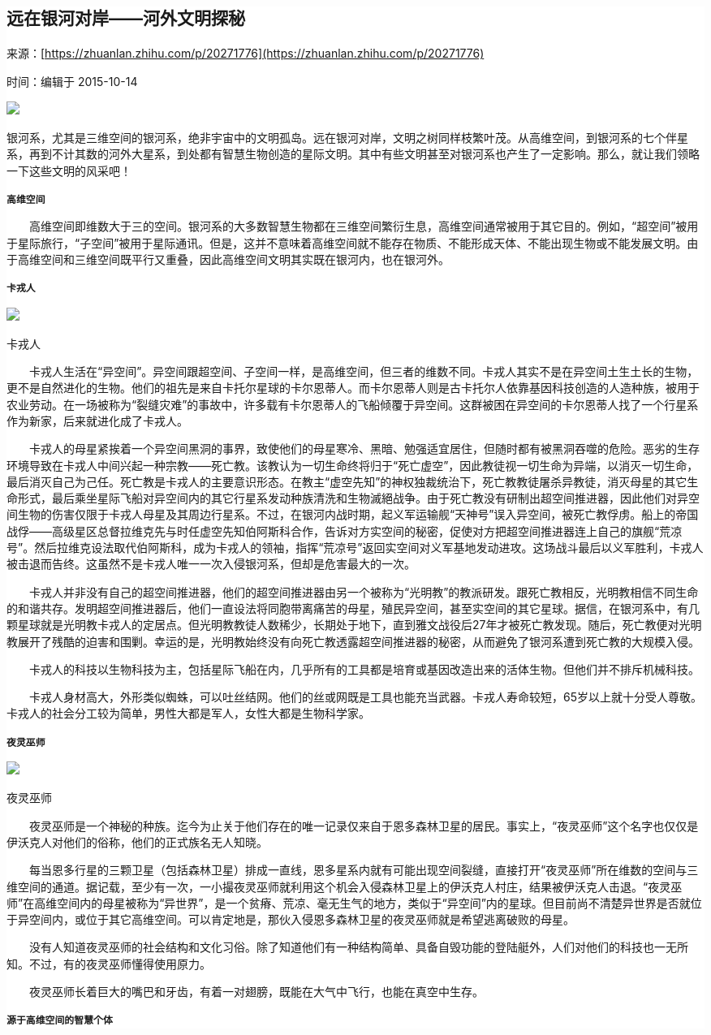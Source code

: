 ## 远在银河对岸——河外文明探秘

来源：[https://zhuanlan.zhihu.com/p/20271776](https://zhuanlan.zhihu.com/p/20271776)

时间：编辑于 2015-10-14



![][0]

银河系，尤其是三维空间的银河系，绝非宇宙中的文明孤岛。远在银河对岸，文明之树同样枝繁叶茂。从高维空间，到银河系的七个伴星系，再到不计其数的河外大星系，到处都有智慧生物创造的星际文明。其中有些文明甚至对银河系也产生了一定影响。那么，就让我们领略一下这些文明的风采吧！

 **`高维空间`** 

　　高维空间即维数大于三的空间。银河系的大多数智慧生物都在三维空间繁衍生息，高维空间通常被用于其它目的。例如，“超空间”被用于星际旅行，“子空间”被用于星际通讯。但是，这并不意味着高维空间就不能存在物质、不能形成天体、不能出现生物或不能发展文明。由于高维空间和三维空间既平行又重叠，因此高维空间文明其实既在银河内，也在银河外。

 **`卡戎人`** 

![][1]

卡戎人

　　卡戎人生活在“异空间”。异空间跟超空间、子空间一样，是高维空间，但三者的维数不同。卡戎人其实不是在异空间土生土长的生物，更不是自然进化的生物。他们的祖先是来自卡托尔星球的卡尔恩蒂人。而卡尔恩蒂人则是古卡托尔人依靠基因科技创造的人造种族，被用于农业劳动。在一场被称为“裂缝灾难”的事故中，许多载有卡尔恩蒂人的飞船倾覆于异空间。这群被困在异空间的卡尔恩蒂人找了一个行星系作为新家，后来就进化成了卡戎人。

　　卡戎人的母星紧挨着一个异空间黑洞的事界，致使他们的母星寒冷、黑暗、勉强适宜居住，但随时都有被黑洞吞噬的危险。恶劣的生存环境导致在卡戎人中间兴起一种宗教——死亡教。该教认为一切生命终将归于“死亡虚空”，因此教徒视一切生命为异端，以消灭一切生命，最后消灭自己为己任。死亡教是卡戎人的主要意识形态。在教主“虚空先知”的神权独裁统治下，死亡教教徒屠杀异教徒，消灭母星的其它生命形式，最后乘坐星际飞船对异空间内的其它行星系发动种族清洗和生物滅絕战争。由于死亡教没有研制出超空间推进器，因此他们对异空间生物的伤害仅限于卡戎人母星及其周边行星系。不过，在银河内战时期，起义军运输舰“天神号”误入异空间，被死亡教俘虏。船上的帝国战俘——高级星区总督拉维克先与时任虚空先知伯阿斯科合作，告诉对方实空间的秘密，促使对方把超空间推进器连上自己的旗舰“荒凉号”。然后拉维克设法取代伯阿斯科，成为卡戎人的领袖，指挥“荒凉号”返回实空间对义军基地发动进攻。这场战斗最后以义军胜利，卡戎人被击退而告终。这虽然不是卡戎人唯一一次入侵银河系，但却是危害最大的一次。

　　卡戎人并非没有自己的超空间推进器，他们的超空间推进器由另一个被称为“光明教”的教派研发。跟死亡教相反，光明教相信不同生命的和谐共存。发明超空间推进器后，他们一直设法将同胞带离痛苦的母星，殖民异空间，甚至实空间的其它星球。据信，在银河系中，有几颗星球就是光明教卡戎人的定居点。但光明教教徒人数稀少，长期处于地下，直到雅文战役后27年才被死亡教发现。随后，死亡教便对光明教展开了残酷的迫害和围剿。幸运的是，光明教始终没有向死亡教透露超空间推进器的秘密，从而避免了银河系遭到死亡教的大规模入侵。

　　卡戎人的科技以生物科技为主，包括星际飞船在内，几乎所有的工具都是培育或基因改造出来的活体生物。但他们并不排斥机械科技。

　　卡戎人身材高大，外形类似蜘蛛，可以吐丝结网。他们的丝或网既是工具也能充当武器。卡戎人寿命较短，65岁以上就十分受人尊敬。卡戎人的社会分工较为简单，男性大都是军人，女性大都是生物科学家。

 **`夜灵巫师`** 

![][2]

夜灵巫师

　　夜灵巫师是一个神秘的种族。迄今为止关于他们存在的唯一记录仅来自于恩多森林卫星的居民。事实上，“夜灵巫师”这个名字也仅仅是伊沃克人对他们的俗称，他们的正式族名无人知晓。

　　每当恩多行星的三颗卫星（包括森林卫星）排成一直线，恩多星系内就有可能出现空间裂缝，直接打开“夜灵巫师”所在维数的空间与三维空间的通道。据记载，至少有一次，一小撮夜灵巫师就利用这个机会入侵森林卫星上的伊沃克人村庄，结果被伊沃克人击退。“夜灵巫师”在高维空间内的母星被称为“异世界”，是一个贫瘠、荒凉、毫无生气的地方，类似于“异空间”内的星球。但目前尚不清楚异世界是否就位于异空间内，或位于其它高维空间。可以肯定地是，那伙入侵恩多森林卫星的夜灵巫师就是希望逃离破败的母星。

　　没有人知道夜灵巫师的社会结构和文化习俗。除了知道他们有一种结构简单、具备自毁功能的登陆艇外，人们对他们的科技也一无所知。不过，有的夜灵巫师懂得使用原力。

　　夜灵巫师长着巨大的嘴巴和牙齿，有着一对翅膀，既能在大气中飞行，也能在真空中生存。

 **`源于高维空间的智慧个体`** 


[0]: ./img/32d4e29c0f8e885318eb83f1cb82d291_1200x500.jpg
[1]: ./img/e8119b4cf2e3d684931f701d18e4b41d_r.jpg
[2]: ./img/d15b863da9734b1d9934df5702f34e75_b.jpg
[3]: ./img/584500cf80a0e7456f2feefd576e4b77_b.jpg
[4]: ./img/941be5badcbfc81ace2c95273d4dae3b_r.jpg
[5]: ./img/784a7423f72c3f653ccf80e2ec723f7e_r.jpg
[6]: ./img/d9cb0060253ae82e672715c4b654d91b_b.jpg
[7]: ./img/a72dbeeeb7ceab994b845cd2b5711b76_b.jpg
[8]: ./img/659a62895822b7ba3bd29bb432689ee4_b.jpg
[9]: ./img/1b4ef054f8aaf650b9ffec534888a104_b.jpg
[10]: ./img/57eae1e583d9468597791a7c056e3e16_b.jpg
[11]: ./img/9dbf47d9ec16f730d8b02e7d1323c367_b.jpg
[12]: ./img/b3660120eece5afd24810d20ca6a9e1e_r.jpg
[13]: ./img/a0813c5c9673f736c700c00c94bb7296_b.jpg
[14]: ./img/796a4d5d013cb5f880b1afb40651b666_b.jpg
[15]: ./img/3f42c3a8d9256a7bac71d1d56a3a9207_b.jpg
[16]: ./img/23484923bc5d33119fd9441f57a11c1e_b.jpg
[17]: ./img/5f743ea83ae3bf9b9c7eaecf574d95b8_b.jpg
[18]: ./img/49d77a70d8eaf94323ee12cdf72e3c59_b.jpg
[19]: ./img/cd72b537df5f2845a66defa31274defc_b.jpg